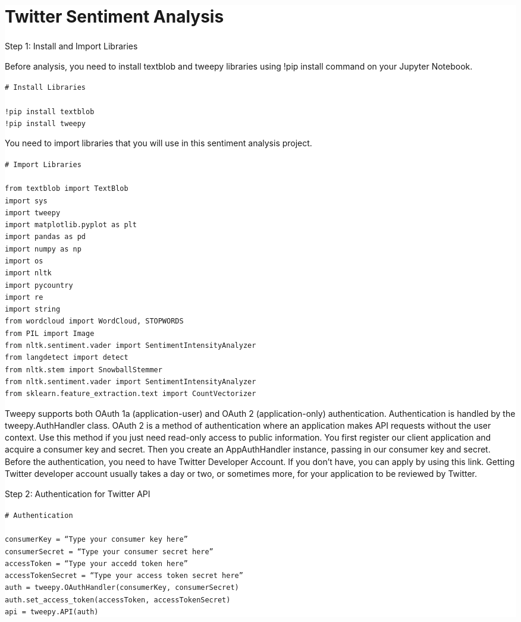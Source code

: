 # Twitter Sentiment Analysis

Step 1: Install and Import Libraries

Before analysis, you need to install textblob and tweepy libraries using !pip install command on your Jupyter Notebook.

```
# Install Libraries

!pip install textblob
!pip install tweepy
```
You need to import libraries that you will use in this sentiment analysis project.

```
# Import Libraries

from textblob import TextBlob
import sys
import tweepy
import matplotlib.pyplot as plt
import pandas as pd
import numpy as np
import os
import nltk
import pycountry
import re
import string
from wordcloud import WordCloud, STOPWORDS
from PIL import Image
from nltk.sentiment.vader import SentimentIntensityAnalyzer
from langdetect import detect
from nltk.stem import SnowballStemmer
from nltk.sentiment.vader import SentimentIntensityAnalyzer
from sklearn.feature_extraction.text import CountVectorizer
```

Tweepy supports both OAuth 1a (application-user) and OAuth 2 (application-only) authentication. Authentication is handled by the tweepy.AuthHandler class.
OAuth 2 is a method of authentication where an application makes API requests without the user context. Use this method if you just need read-only access to public information.
You first register our client application and acquire a consumer key and secret. Then you create an AppAuthHandler instance, passing in our consumer key and secret.
Before the authentication, you need to have Twitter Developer Account. If you don’t have, you can apply by using this link. Getting Twitter developer account usually takes a day or two, or sometimes more, for your application to be reviewed by Twitter.

Step 2: Authentication for Twitter API

```
# Authentication

consumerKey = “Type your consumer key here”
consumerSecret = “Type your consumer secret here”
accessToken = “Type your accedd token here”
accessTokenSecret = “Type your access token secret here”
auth = tweepy.OAuthHandler(consumerKey, consumerSecret)
auth.set_access_token(accessToken, accessTokenSecret)
api = tweepy.API(auth)
```
